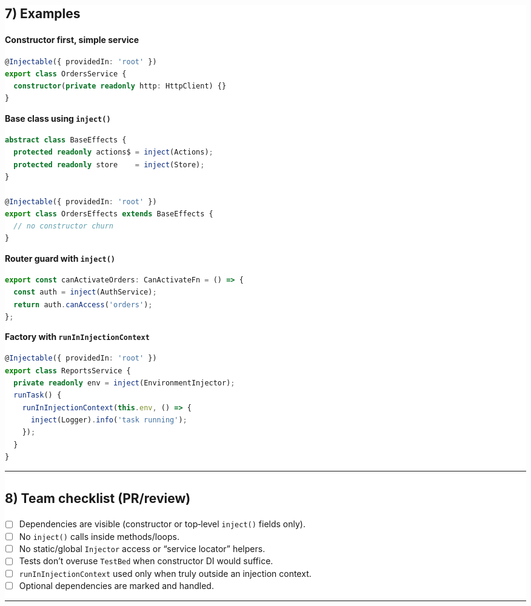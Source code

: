 
## 7) Examples

**Constructor first, simple service**
```ts
@Injectable({ providedIn: 'root' })
export class OrdersService {
  constructor(private readonly http: HttpClient) {}
}
```

**Base class using `inject()`**
```ts
abstract class BaseEffects {
  protected readonly actions$ = inject(Actions);
  protected readonly store    = inject(Store);
}

@Injectable({ providedIn: 'root' })
export class OrdersEffects extends BaseEffects {
  // no constructor churn
}
```

**Router guard with `inject()`**
```ts
export const canActivateOrders: CanActivateFn = () => {
  const auth = inject(AuthService);
  return auth.canAccess('orders');
};
```

**Factory with `runInInjectionContext`**
```ts
@Injectable({ providedIn: 'root' })
export class ReportsService {
  private readonly env = inject(EnvironmentInjector);
  runTask() {
    runInInjectionContext(this.env, () => {
      inject(Logger).info('task running');
    });
  }
}
```

---

## 8) Team checklist (PR/review)

- [ ] Dependencies are visible (constructor or top‑level `inject()` fields only).  
- [ ] No `inject()` calls inside methods/loops.  
- [ ] No static/global `Injector` access or “service locator” helpers.  
- [ ] Tests don’t overuse `TestBed` when constructor DI would suffice.  
- [ ] `runInInjectionContext` used only when truly outside an injection context.  
- [ ] Optional dependencies are marked and handled.

---

[^1]: Angular API – **`inject()`** (usage, options, contexts). <https://angular.dev/api/core/inject>  
[^2]: Angular Guide – **Injection context** (`NG0203`, router guards, `runInInjectionContext`, field initializers). <https://angular.dev/guide/di/dependency-injection-context>  
[^3]: “Angular’s `inject()` a couple of years later…” (pros/cons, inheritance ergonomics, visibility concerns). <https://dev.to/this-is-angular/angulars-inject-function-a-couple-of-years-later-5gl1>  
[^4]: Martin Fowler – **Inversion of Control Containers and the Dependency Injection pattern** (DI definition, forms, vs Service Locator). <https://martinfowler.com/articles/injection.html>